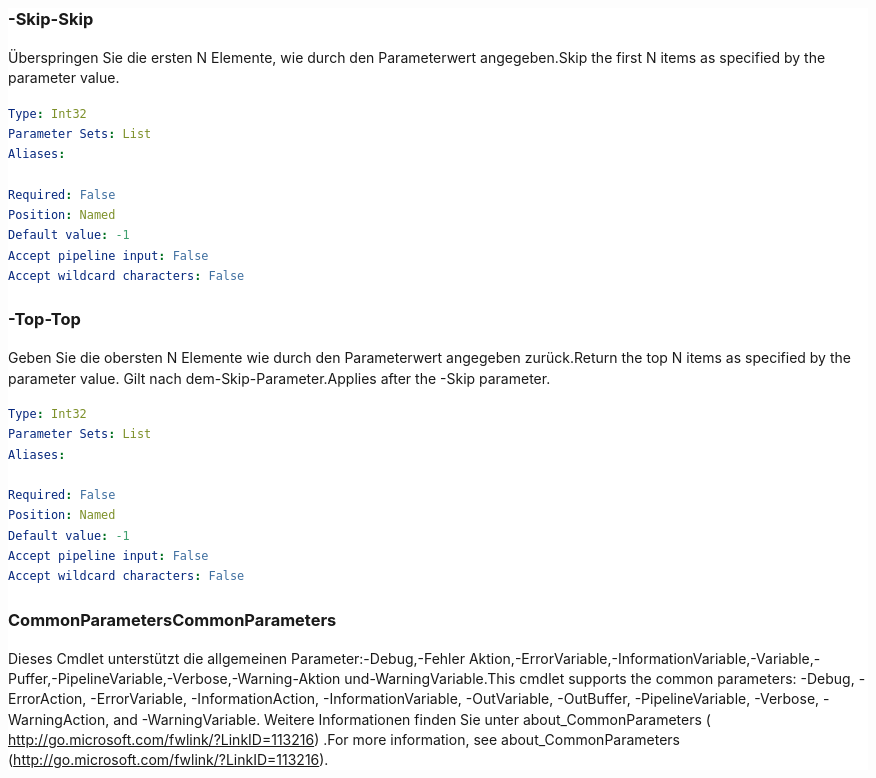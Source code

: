 ### <span data-ttu-id="28f31-130">-Skip</span><span class="sxs-lookup"><span data-stu-id="28f31-130">-Skip</span></span>
<span data-ttu-id="28f31-131">Überspringen Sie die ersten N Elemente, wie durch den Parameterwert angegeben.</span><span class="sxs-lookup"><span data-stu-id="28f31-131">Skip the first N items as specified by the parameter value.</span></span>

```yaml
Type: Int32
Parameter Sets: List
Aliases:

Required: False
Position: Named
Default value: -1
Accept pipeline input: False
Accept wildcard characters: False
```

### <span data-ttu-id="28f31-132">-Top</span><span class="sxs-lookup"><span data-stu-id="28f31-132">-Top</span></span>
<span data-ttu-id="28f31-133">Geben Sie die obersten N Elemente wie durch den Parameterwert angegeben zurück.</span><span class="sxs-lookup"><span data-stu-id="28f31-133">Return the top N items as specified by the parameter value.</span></span>
<span data-ttu-id="28f31-134">Gilt nach dem-Skip-Parameter.</span><span class="sxs-lookup"><span data-stu-id="28f31-134">Applies after the -Skip parameter.</span></span>

```yaml
Type: Int32
Parameter Sets: List
Aliases:

Required: False
Position: Named
Default value: -1
Accept pipeline input: False
Accept wildcard characters: False
```

### <span data-ttu-id="28f31-135">CommonParameters</span><span class="sxs-lookup"><span data-stu-id="28f31-135">CommonParameters</span></span>
<span data-ttu-id="28f31-136">Dieses Cmdlet unterstützt die allgemeinen Parameter:-Debug,-Fehler Aktion,-ErrorVariable,-InformationVariable,-Variable,-Puffer,-PipelineVariable,-Verbose,-Warning-Aktion und-WarningVariable.</span><span class="sxs-lookup"><span data-stu-id="28f31-136">This cmdlet supports the common parameters: -Debug, -ErrorAction, -ErrorVariable, -InformationAction, -InformationVariable, -OutVariable, -OutBuffer, -PipelineVariable, -Verbose, -WarningAction, and -WarningVariable.</span></span> <span data-ttu-id="28f31-137">Weitere Informationen finden Sie unter about_CommonParameters ( http://go.microsoft.com/fwlink/?LinkID=113216) .</span><span class="sxs-lookup"><span data-stu-id="28f31-137">For more information, see about_CommonParameters (http://go.microsoft.com/fwlink/?LinkID=113216).</span></span>
